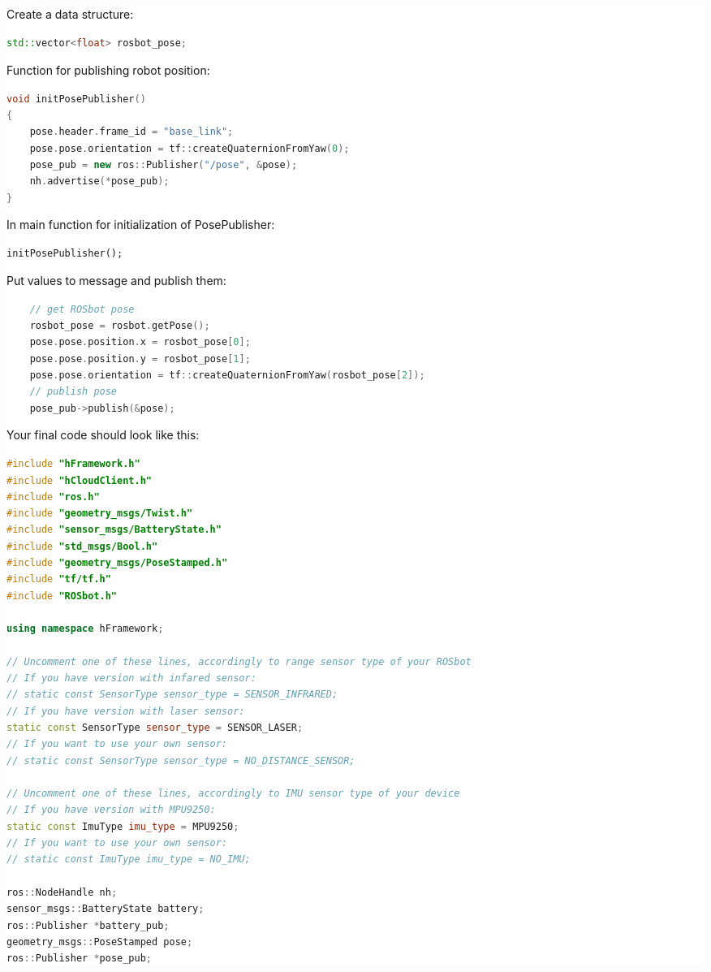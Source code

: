 Create a data structure:

```cpp
std::vector<float> rosbot_pose;
```

Function for publishing robot position:

```cpp
void initPosePublisher()
{
	pose.header.frame_id = "base_link";
	pose.pose.orientation = tf::createQuaternionFromYaw(0);
	pose_pub = new ros::Publisher("/pose", &pose);
	nh.advertise(*pose_pub);
}
```

In main function for initialization of PosePublisher:

	initPosePublisher();

Put values to message and publish them:

``` cpp
	// get ROSbot pose
	rosbot_pose = rosbot.getPose();
	pose.pose.position.x = rosbot_pose[0];
	pose.pose.position.y = rosbot_pose[1];
	pose.pose.orientation = tf::createQuaternionFromYaw(rosbot_pose[2]);
	// publish pose
	pose_pub->publish(&pose);
``` 

Your final code should look like this:

``` cpp
#include "hFramework.h"
#include "hCloudClient.h"
#include "ros.h"
#include "geometry_msgs/Twist.h"
#include "sensor_msgs/BatteryState.h"
#include "std_msgs/Bool.h"
#include "geometry_msgs/PoseStamped.h"
#include "tf/tf.h"
#include "ROSbot.h"

using namespace hFramework;

// Uncomment one of these lines, accordingly to range sensor type of your ROSbot
// If you have version with infared sensor:
// static const SensorType sensor_type = SENSOR_INFRARED;
// If you have version with laser sensor:
static const SensorType sensor_type = SENSOR_LASER;
// If you want to use your own sensor:
// static const SensorType sensor_type = NO_DISTANCE_SENSOR;

// Uncomment one of these lines, accordingly to IMU sensor type of your device
// If you have version with MPU9250:
static const ImuType imu_type = MPU9250;
// If you want to use your own sensor:
// static const ImuType imu_type = NO_IMU;

ros::NodeHandle nh;
sensor_msgs::BatteryState battery;
ros::Publisher *battery_pub;
geometry_msgs::PoseStamped pose;
ros::Publisher *pose_pub;

```